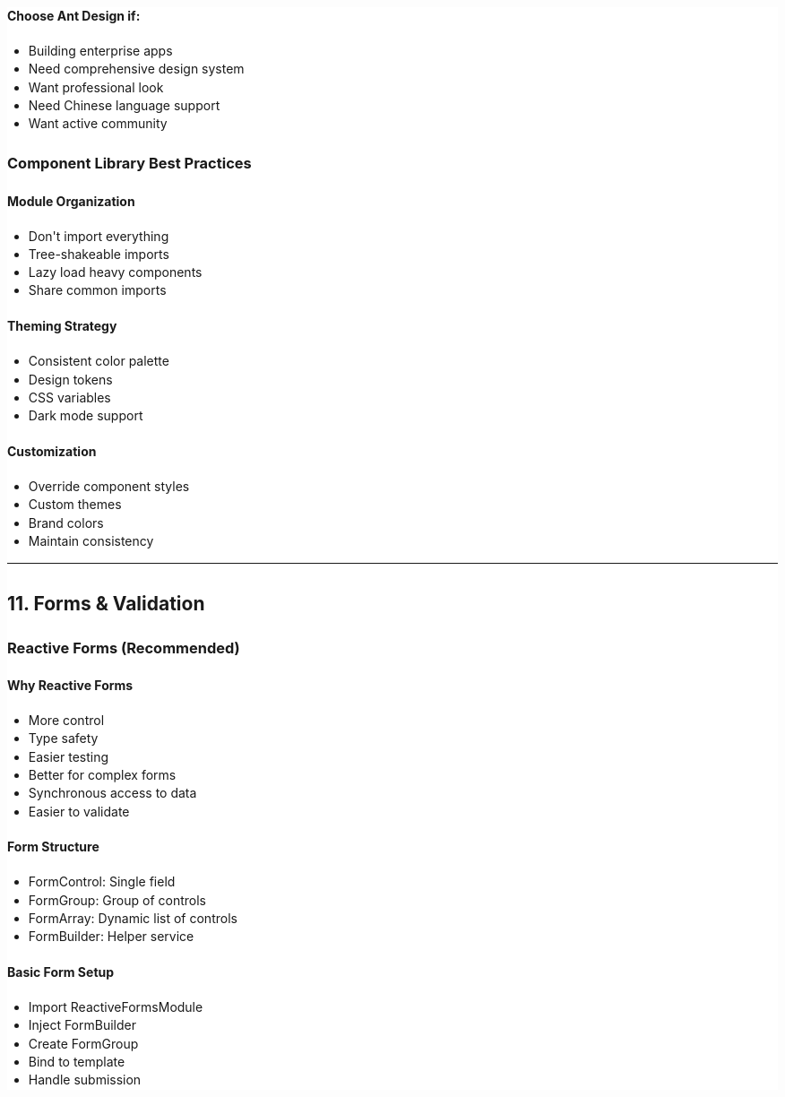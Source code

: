 #### Choose Ant Design if:
- Building enterprise apps
- Need comprehensive design system
- Want professional look
- Need Chinese language support
- Want active community

### Component Library Best Practices

#### Module Organization
- Don't import everything
- Tree-shakeable imports
- Lazy load heavy components
- Share common imports

#### Theming Strategy
- Consistent color palette
- Design tokens
- CSS variables
- Dark mode support

#### Customization
- Override component styles
- Custom themes
- Brand colors
- Maintain consistency

---

## 11. Forms & Validation

### Reactive Forms (Recommended)

#### Why Reactive Forms
- More control
- Type safety
- Easier testing
- Better for complex forms
- Synchronous access to data
- Easier to validate

#### Form Structure
- FormControl: Single field
- FormGroup: Group of controls
- FormArray: Dynamic list of controls
- FormBuilder: Helper service

#### Basic Form Setup
- Import ReactiveFormsModule
- Inject FormBuilder
- Create FormGroup
- Bind to template
- Handle submission
